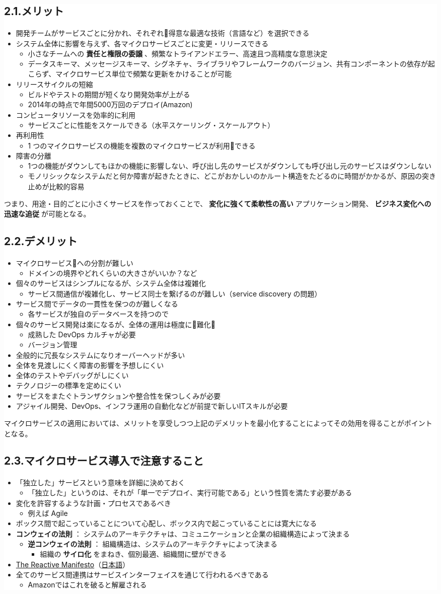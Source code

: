 ## 2.1.メリット

- 開発チームがサービスごとに分かれ、それぞれ得意な最適な技術（言語など）を選択できる
- システム全体に影響を与えず、各マイクロサービスごとに変更・リリースできる
    - 小さなチームへの **責任と権限の委譲** 、頻繁なトライアンドエラー、高速且つ高精度な意思決定
    - データスキーマ、メッセージスキーマ、シグネチャ、ライブラリやフレームワークのバージョン、共有コンポーネントの依存が起こらず、マイクロサービス単位で頻繁な更新をかけることが可能
- リリースサイクルの短縮
    - ビルドやテストの期間が短くなり開発効率が上がる
    - 2014年の時点で年間5000万回のデプロイ(Amazon)
- コンピュータリソースを効率的に利用
    - サービスごとに性能をスケールできる（水平スケーリング・スケールアウト）
- 再利用性
    - 1 つのマイクロサービスの機能を複数のマイクロサービスが利用できる
- 障害の分離
    - 1つの機能がダウンしてもほかの機能に影響しない、呼び出し先のサービスがダウンしても呼び出し元のサービスはダウンしない
    - モノリシックなシステムだと何か障害が起きたときに、どこがおかしいのかルート構造をたどるのに時間がかかるが、原因の突き止めが比較的容易

つまり、用途・目的ごとに小さくサービスを作っておくことで、 **変化に強くて柔軟性の高い** アプリケーション開発、 **ビジネス変化への迅速な追従** が可能となる。

## 2.2.デメリット

- マイクロサービスへの分割が難しい
    - ドメインの境界やどれくらいの大きさがいいか？など
- 個々のサービスはシンプルになるが、システム全体は複雑化
    - サービス間通信が複雑化し、サービス同士を繋げるのが難しい（service discovery の問題）
- サービス間でデータの一貫性を保つのが難しくなる
    - 各サービスが独自のデータベースを持つので
- 個々のサービス開発は楽になるが、全体の運用は極度に難化
    - 成熟した DevOps カルチャが必要
    - バージョン管理
- 全般的に冗長なシステムになりオーバーヘッドが多い
- 全体を見渡しにくく障害の影響を予想しにくい
- 全体のテストやデバッグがしにくい
- テクノロジーの標準を定めにくい
- サービスをまたぐトランザクションや整合性を保つしくみが必要
- アジャイル開発、DevOps、インフラ運用の自動化などが前提で新しいITスキルが必要

マイクロサービスの適用においては、メリットを享受しつつ上記のデメリットを最小化することによってその効用を得ることがポイントとなる。

## 2.3.マイクロサービス導入で注意すること

- 「独立した」サービスという意味を詳細に決めておく
    - 「独立した」というのは、それが「単一でデプロイ、実行可能である」という性質を満たす必要がある
- 変化を許容するような計画・プロセスであるべき
    - 例えば Agile
- ボックス間で起こっていることについて心配し、ボックス内で起こっていることには寛大になる
- **コンウェイの法則** ： システムのアーキテクチャは、コミュニケーションと企業の組織構造によって決まる
    - **逆コンウェイの法則** ： 組織構造は、システムのアーキテクチャによって決まる
        - 組織の **サイロ化** をまねき、個別最適、組織間に壁ができる
- [The Reactive Manifesto](https://www.reactivemanifesto.org)（[日本語](https://www.reactivemanifesto.org/ja)）
- 全てのサービス間連携はサービスインターフェイスを通じて行われるべきである
    - Amazonではこれを破ると解雇される
